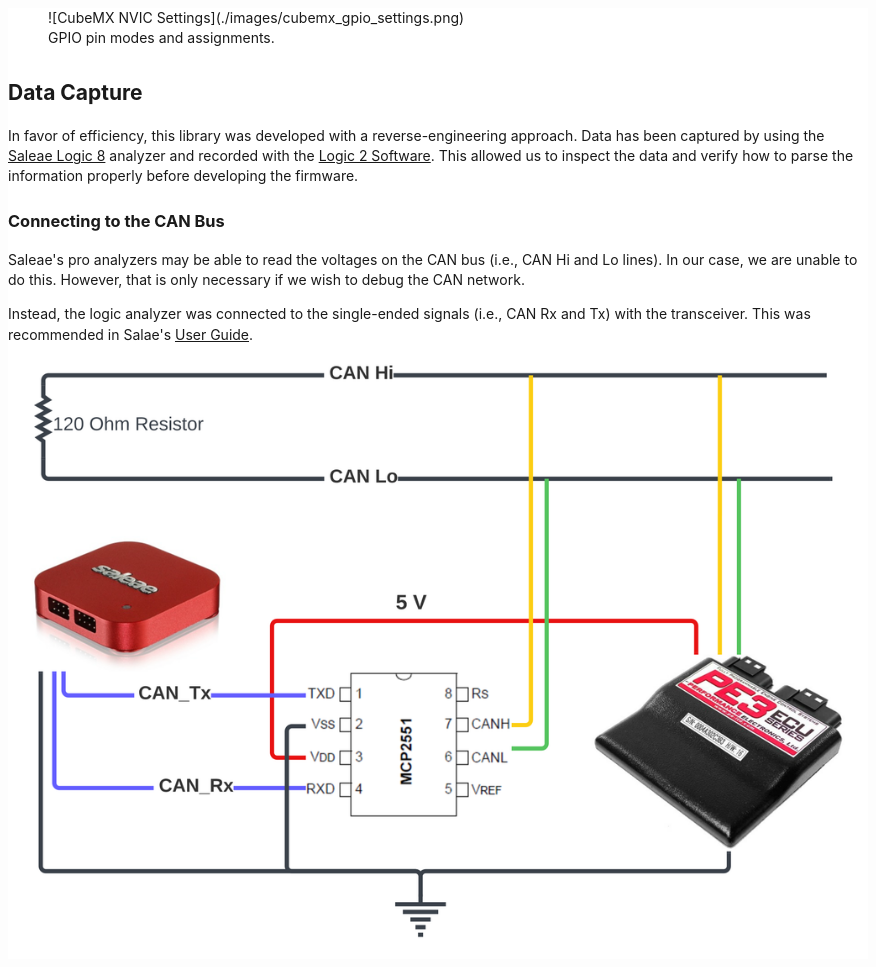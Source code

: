 <figure markdown>
  ![CubeMX NVIC Settings](./images/cubemx_gpio_settings.png)
  <figcaption>GPIO pin modes and assignments.</figcaption>
</figure>


## Data Capture

In favor of efficiency, this library was developed with a reverse-engineering approach. Data has been captured by using the [Saleae Logic 8](https://usd.saleae.com/products/saleae-logic-8) analyzer and recorded with the [Logic 2 Software](https://www.saleae.com/downloads/). This allowed us to inspect the data and verify how to parse the information properly before developing the firmware.

### Connecting to the CAN Bus

Saleae's pro analyzers may be able to read the voltages on the CAN bus (i.e., CAN Hi and Lo lines). In our case, we are unable to do this. However, that is only necessary if we wish to debug the CAN network.

Instead, the logic analyzer was connected to the single-ended signals (i.e., CAN Rx and Tx) with the transceiver. This was recommended in Salae's [User Guide](https://support.saleae.com/protocol-analyzers/analyzer-user-guides/using-can).

![](./images/pe3_analyzer_circuit.svg)
